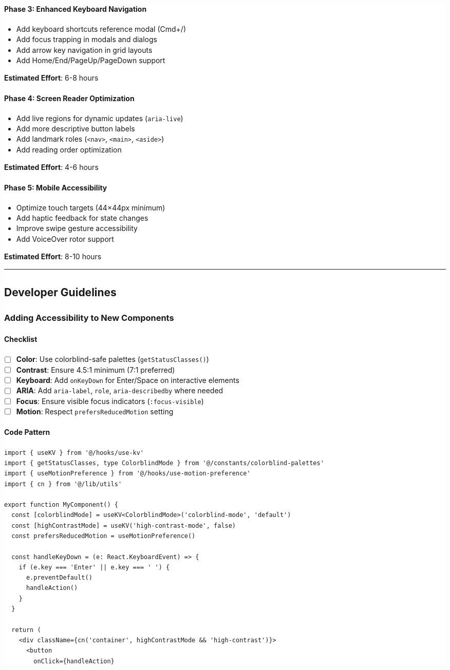 #### Phase 3: Enhanced Keyboard Navigation

- Add keyboard shortcuts reference modal (Cmd+/)
- Add focus trapping in modals and dialogs
- Add arrow key navigation in grid layouts
- Add Home/End/PageUp/PageDown support

**Estimated Effort**: 6-8 hours

#### Phase 4: Screen Reader Optimization

- Add live regions for dynamic updates (`aria-live`)
- Add more descriptive button labels
- Add landmark roles (`<nav>`, `<main>`, `<aside>`)
- Add reading order optimization

**Estimated Effort**: 4-6 hours

#### Phase 5: Mobile Accessibility

- Optimize touch targets (44×44px minimum)
- Add haptic feedback for state changes
- Improve swipe gesture accessibility
- Add VoiceOver rotor support

**Estimated Effort**: 8-10 hours

---

## Developer Guidelines

### Adding Accessibility to New Components

#### Checklist

- [ ] **Color**: Use colorblind-safe palettes (`getStatusClasses()`)
- [ ] **Contrast**: Ensure 4.5:1 minimum (7:1 preferred)
- [ ] **Keyboard**: Add `onKeyDown` for Enter/Space on interactive elements
- [ ] **ARIA**: Add `aria-label`, `role`, `aria-describedby` where needed
- [ ] **Focus**: Ensure visible focus indicators (`:focus-visible`)
- [ ] **Motion**: Respect `prefersReducedMotion` setting

#### Code Pattern

```tsx
import { useKV } from '@/hooks/use-kv'
import { getStatusClasses, type ColorblindMode } from '@/constants/colorblind-palettes'
import { useMotionPreference } from '@/hooks/use-motion-preference'
import { cn } from '@/lib/utils'

export function MyComponent() {
  const [colorblindMode] = useKV<ColorblindMode>('colorblind-mode', 'default')
  const [highContrastMode] = useKV('high-contrast-mode', false)
  const prefersReducedMotion = useMotionPreference()

  const handleKeyDown = (e: React.KeyboardEvent) => {
    if (e.key === 'Enter' || e.key === ' ') {
      e.preventDefault()
      handleAction()
    }
  }

  return (
    <div className={cn('container', highContrastMode && 'high-contrast')}>
      <button
        onClick={handleAction}
```